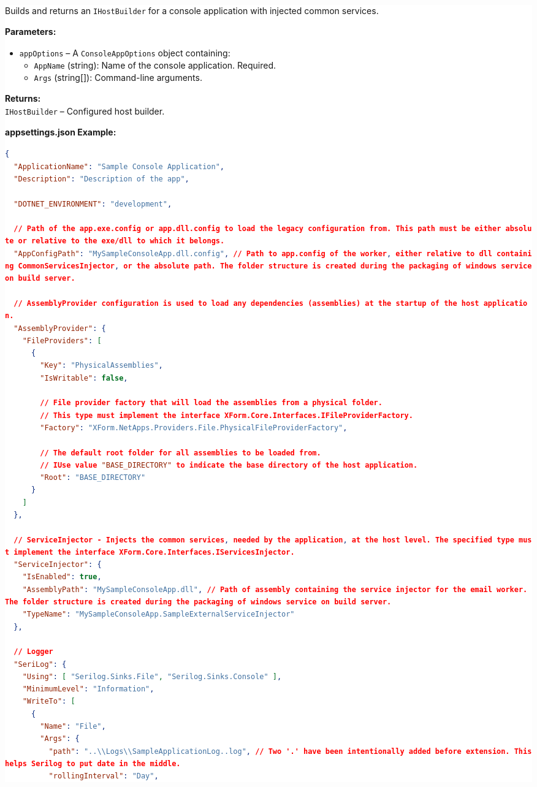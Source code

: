 Builds and returns an `IHostBuilder` for a console application with injected common services.

**Parameters:**

- `appOptions` – A `ConsoleAppOptions` object containing:
  - `AppName` (string): Name of the console application. Required.
  - `Args` (string[]): Command-line arguments.

**Returns:**  
`IHostBuilder` – Configured host builder.

**appsettings.json Example:**
```json
{
  "ApplicationName": "Sample Console Application",
  "Description": "Description of the app",

  "DOTNET_ENVIRONMENT": "development",

  // Path of the app.exe.config or app.dll.config to load the legacy configuration from. This path must be either absolute or relative to the exe/dll to which it belongs.
  "AppConfigPath": "MySampleConsoleApp.dll.config", // Path to app.config of the worker, either relative to dll containing CommonServicesInjector, or the absolute path. The folder structure is created during the packaging of windows service on build server.

  // AssemblyProvider configuration is used to load any dependencies (assemblies) at the startup of the host application.
  "AssemblyProvider": {
    "FileProviders": [
      {
        "Key": "PhysicalAssemblies",
        "IsWritable": false,

        // File provider factory that will load the assemblies from a physical folder.
        // This type must implement the interface XForm.Core.Interfaces.IFileProviderFactory.
        "Factory": "XForm.NetApps.Providers.File.PhysicalFileProviderFactory",

        // The default root folder for all assemblies to be loaded from.
        // IUse value "BASE_DIRECTORY" to indicate the base directory of the host application.
        "Root": "BASE_DIRECTORY"
      }
    ]
  },

  // ServiceInjector - Injects the common services, needed by the application, at the host level. The specified type must implement the interface XForm.Core.Interfaces.IServicesInjector.
  "ServiceInjector": {
    "IsEnabled": true,
    "AssemblyPath": "MySampleConsoleApp.dll", // Path of assembly containing the service injector for the email worker. The folder structure is created during the packaging of windows service on build server.
    "TypeName": "MySampleConsoleApp.SampleExternalServiceInjector"
  },

  // Logger
  "SeriLog": {
    "Using": [ "Serilog.Sinks.File", "Serilog.Sinks.Console" ],
    "MinimumLevel": "Information",
    "WriteTo": [
      {
        "Name": "File",
        "Args": {
          "path": "..\\Logs\\SampleApplicationLog..log", // Two '.' have been intentionally added before extension. This helps Serilog to put date in the middle.
          "rollingInterval": "Day",
```